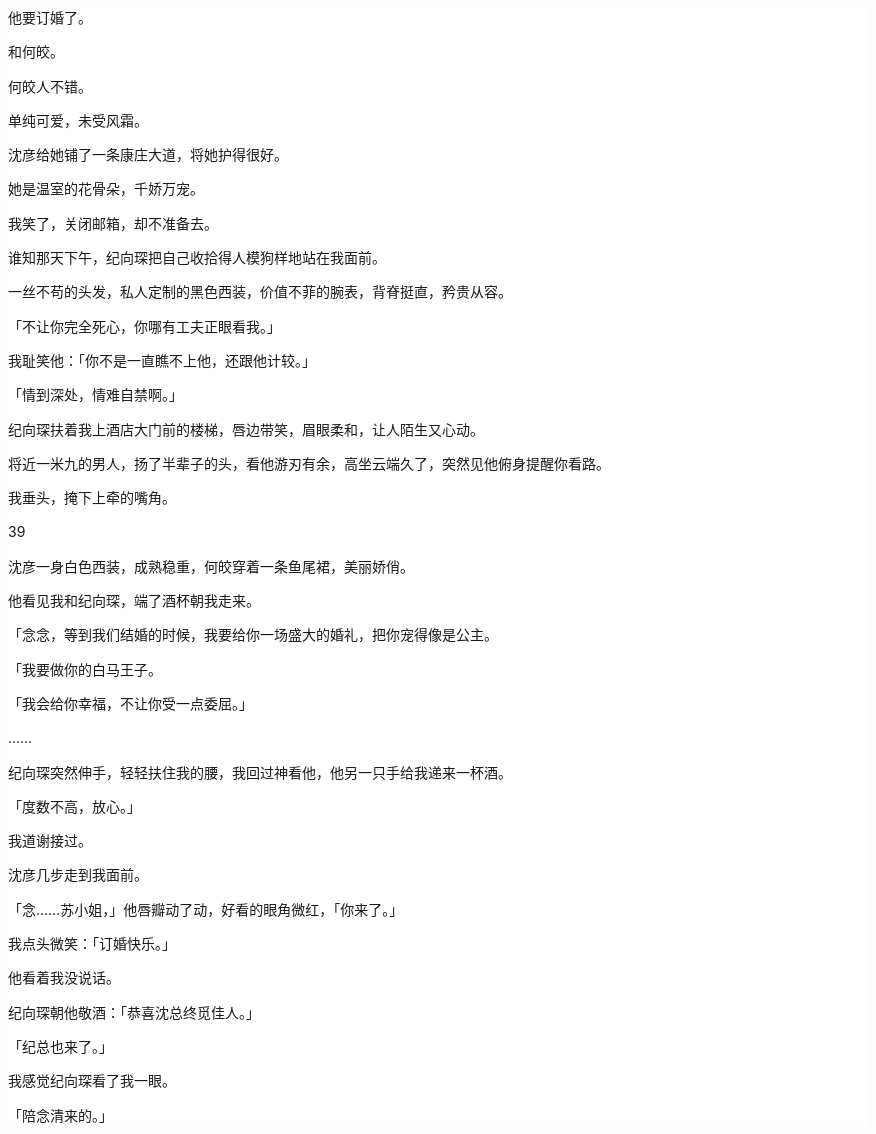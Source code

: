 他要订婚了。

和何皎。

何皎人不错。

单纯可爱，未受风霜。

沈彦给她铺了一条康庄大道，将她护得很好。

她是温室的花骨朵，千娇万宠。

我笑了，关闭邮箱，却不准备去。

谁知那天下午，纪向琛把自己收拾得人模狗样地站在我面前。

一丝不苟的头发，私人定制的黑色西装，价值不菲的腕表，背脊挺直，矜贵从容。

「不让你完全死心，你哪有工夫正眼看我。」

我耻笑他：「你不是一直瞧不上他，还跟他计较。」

「情到深处，情难自禁啊。」

纪向琛扶着我上酒店大门前的楼梯，唇边带笑，眉眼柔和，让人陌生又心动。

将近一米九的男人，扬了半辈子的头，看他游刃有余，高坐云端久了，突然见他俯身提醒你看路。

我垂头，掩下上牵的嘴角。

39

沈彦一身白色西装，成熟稳重，何皎穿着一条鱼尾裙，美丽娇俏。

他看见我和纪向琛，端了酒杯朝我走来。

「念念，等到我们结婚的时候，我要给你一场盛大的婚礼，把你宠得像是公主。

「我要做你的白马王子。

「我会给你幸福，不让你受一点委屈。」

……

纪向琛突然伸手，轻轻扶住我的腰，我回过神看他，他另一只手给我递来一杯酒。

「度数不高，放心。」

我道谢接过。

沈彦几步走到我面前。

「念……苏小姐，」他唇瓣动了动，好看的眼角微红，「你来了。」

我点头微笑：「订婚快乐。」

他看着我没说话。

纪向琛朝他敬酒：「恭喜沈总终觅佳人。」

「纪总也来了。」

我感觉纪向琛看了我一眼。

「陪念清来的。」
